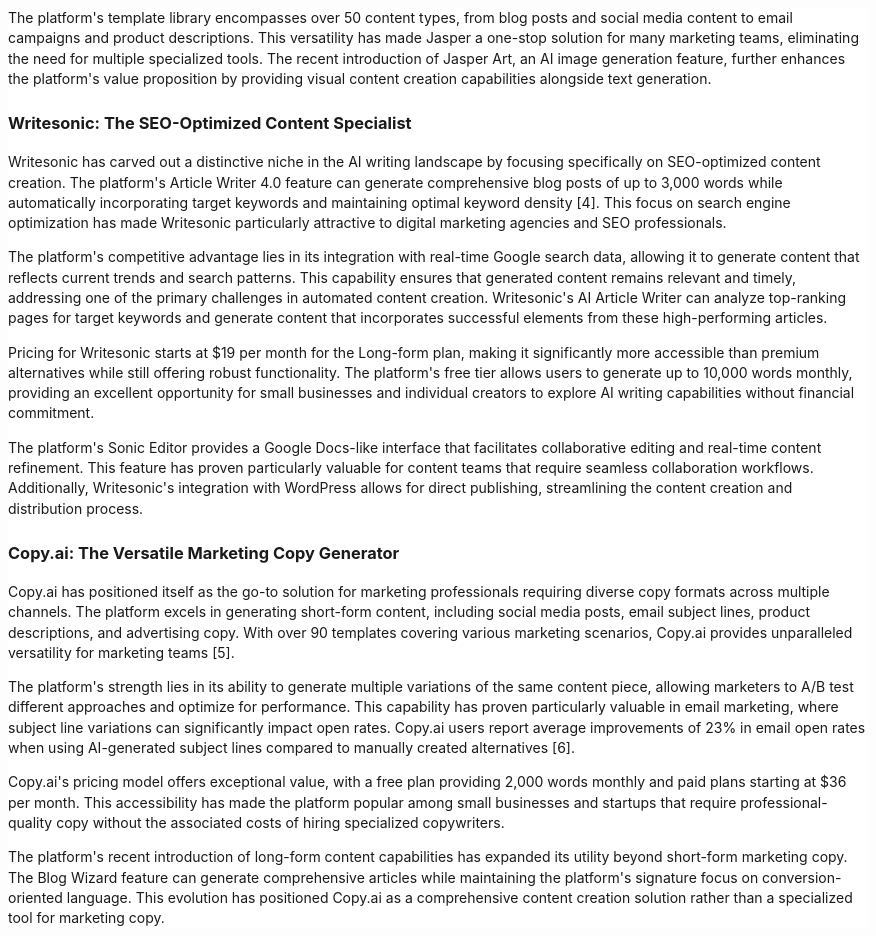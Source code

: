 The platform's template library encompasses over 50 content types, from blog posts and social media content to email campaigns and product descriptions. This versatility has made Jasper a one-stop solution for many marketing teams, eliminating the need for multiple specialized tools. The recent introduction of Jasper Art, an AI image generation feature, further enhances the platform's value proposition by providing visual content creation capabilities alongside text generation.

### Writesonic: The SEO-Optimized Content Specialist

Writesonic has carved out a distinctive niche in the AI writing landscape by focusing specifically on SEO-optimized content creation. The platform's Article Writer 4.0 feature can generate comprehensive blog posts of up to 3,000 words while automatically incorporating target keywords and maintaining optimal keyword density [4]. This focus on search engine optimization has made Writesonic particularly attractive to digital marketing agencies and SEO professionals.

The platform's competitive advantage lies in its integration with real-time Google search data, allowing it to generate content that reflects current trends and search patterns. This capability ensures that generated content remains relevant and timely, addressing one of the primary challenges in automated content creation. Writesonic's AI Article Writer can analyze top-ranking pages for target keywords and generate content that incorporates successful elements from these high-performing articles.

Pricing for Writesonic starts at $19 per month for the Long-form plan, making it significantly more accessible than premium alternatives while still offering robust functionality. The platform's free tier allows users to generate up to 10,000 words monthly, providing an excellent opportunity for small businesses and individual creators to explore AI writing capabilities without financial commitment.

The platform's Sonic Editor provides a Google Docs-like interface that facilitates collaborative editing and real-time content refinement. This feature has proven particularly valuable for content teams that require seamless collaboration workflows. Additionally, Writesonic's integration with WordPress allows for direct publishing, streamlining the content creation and distribution process.

### Copy.ai: The Versatile Marketing Copy Generator

Copy.ai has positioned itself as the go-to solution for marketing professionals requiring diverse copy formats across multiple channels. The platform excels in generating short-form content, including social media posts, email subject lines, product descriptions, and advertising copy. With over 90 templates covering various marketing scenarios, Copy.ai provides unparalleled versatility for marketing teams [5].

The platform's strength lies in its ability to generate multiple variations of the same content piece, allowing marketers to A/B test different approaches and optimize for performance. This capability has proven particularly valuable in email marketing, where subject line variations can significantly impact open rates. Copy.ai users report average improvements of 23% in email open rates when using AI-generated subject lines compared to manually created alternatives [6].

Copy.ai's pricing model offers exceptional value, with a free plan providing 2,000 words monthly and paid plans starting at $36 per month. This accessibility has made the platform popular among small businesses and startups that require professional-quality copy without the associated costs of hiring specialized copywriters.

The platform's recent introduction of long-form content capabilities has expanded its utility beyond short-form marketing copy. The Blog Wizard feature can generate comprehensive articles while maintaining the platform's signature focus on conversion-oriented language. This evolution has positioned Copy.ai as a comprehensive content creation solution rather than a specialized tool for marketing copy.
